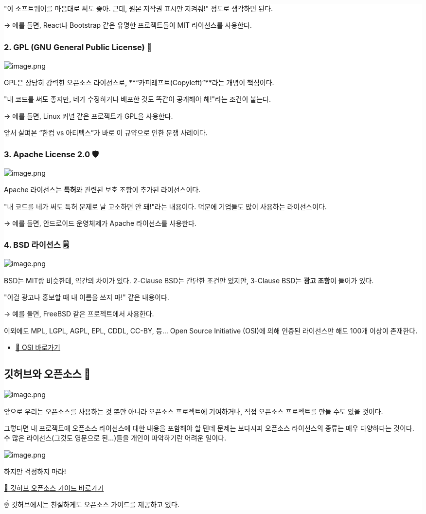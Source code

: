 "이 소프트웨어를 마음대로 써도 좋아. 근데, 원본 저작권 표시만 지켜줘!" 정도로 생각하면 된다.

→ 예를 들면, React나 Bootstrap 같은 유명한 프로젝트들이 MIT 라이선스를 사용한다.

### 2. **GPL (GNU General Public License) 🔐**

![image.png](./img/9.png)

GPL은 상당히 강력한 오픈소스 라이선스로, **“카피레프트(Copyleft)”**라는 개념이 핵심이다.

"내 코드를 써도 좋지만, 네가 수정하거나 배포한 것도 똑같이 공개해야 해!"라는 조건이 붙는다.

→ 예를 들면, Linux 커널 같은 프로젝트가 GPL을 사용한다.

앞서 살펴본 “한컴 vs 아티펙스”가 바로 이 규약으로 인한 분쟁 사례이다.

### 3. **Apache License 2.0 🛡️**

![image.png](./img/10.png)

Apache 라이선스는 **특허**와 관련된 보호 조항이 추가된 라이선스이다.

"내 코드를 네가 써도 특허 문제로 날 고소하면 안 돼!"라는 내용이다. 덕분에 기업들도 많이 사용하는 라이선스이다.

→ 예를 들면, 안드로이드 운영체제가 Apache 라이선스를 사용한다.

### 4. **BSD 라이선스 🗒️**

![image.png](./img/11.png)

BSD는 MIT랑 비슷한데, 약간의 차이가 있다. 2-Clause BSD는 간단한 조건만 있지만, 3-Clause BSD는 **광고 조항**이 들어가 있다.

"이걸 광고나 홍보할 때 내 이름을 쓰지 마!" 같은 내용이다.

→ 예를 들면, FreeBSD 같은 프로젝트에서 사용한다.

이외에도 MPL, LGPL, AGPL, EPL, CDDL, CC-BY, 등… Open Source Initiative (OSI)에 의해 인증된 라이선스만 해도 100개 이상이 존재한다.

- [📎 OSI 바로가기](https://opensource.org/)

## 깃허브와 오픈소스 **🤝**

![image.png](./img/12.png)

앞으로 우리는 오픈소스를 사용하는 것 뿐만 아니라 오픈소스 프로젝트에 기여하거나, 직접 오픈소스 프로젝트를 만들 수도 있을 것이다.

그렇다면 내 프로젝트에 오픈소스 라이선스에 대한 내용을 포함해야 할 텐데 문제는 보다시피 오픈소스 라이선스의 종류는 매우 다양하다는 것이다. 수 많은 라이선스(그것도 영문으로 된…)들을 개인이 파악하기란 어려운 일이다.

![image.png](./img/13.png)

하지만 걱정하지 마라!

[📎 깃허브 오픈소스 가이드 바로가기](https://opensource.guide/ko/legal/)

☝ 깃허브에서는 친절하게도 오픈소스 가이드를 제공하고 있다.
